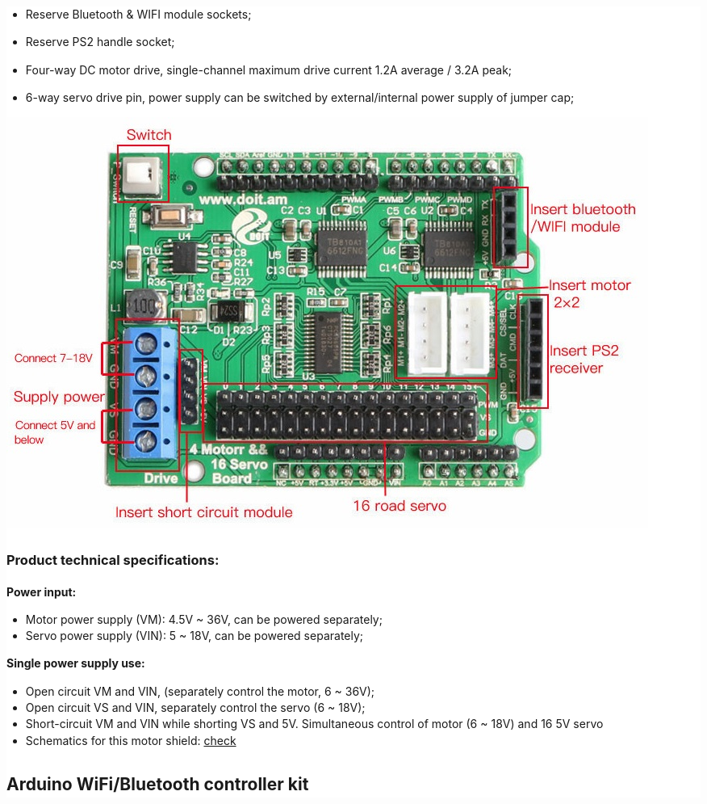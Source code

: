 - Reserve Bluetooth & WIFI module sockets;

- Reserve PS2 handle socket;

- Four-way DC motor drive, single-channel maximum drive current 1.2A average / 3.2A peak;

- 6-way servo drive pin, power supply can be switched by external/internal power supply of jumper cap;

  

![servo321](servo321.jpg)

### **Product technical specifications:**

**Power input:**

- Motor power supply (VM): 4.5V ~ 36V, can be powered separately;
- Servo power supply (VIN): 5 ~ 18V, can be powered separately;

**Single power supply use:**

- Open circuit VM and VIN, (separately control the motor, 6 ~ 36V);
- Open circuit VS and VIN, separately control the servo (6 ~ 18V);
- Short-circuit VM and VIN while shorting VS and 5V. Simultaneous control of motor (6 ~ 18V) and 16 5V servo
- Schematics for this motor shield: [check](https://github.com/SmartArduino/DOITWiKi/blob/master/DC%20motor%20drive.pdf)

## Arduino WiFi/Bluetooth controller kit

